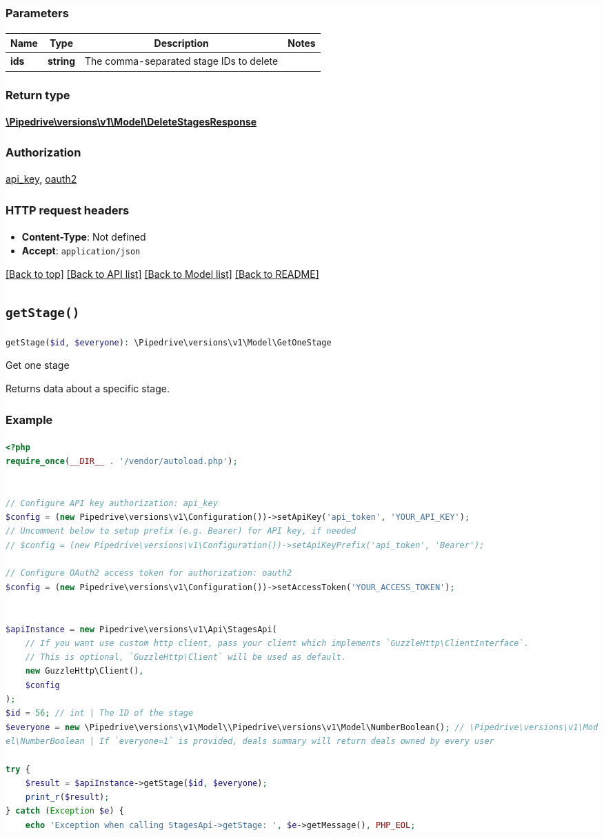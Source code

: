 ### Parameters

Name | Type | Description  | Notes
------------- | ------------- | ------------- | -------------
 **ids** | **string**| The comma-separated stage IDs to delete |

### Return type

[**\Pipedrive\versions\v1\Model\DeleteStagesResponse**](../Model/DeleteStagesResponse.md)

### Authorization

[api_key](../README.md#api_key), [oauth2](../README.md#oauth2)

### HTTP request headers

- **Content-Type**: Not defined
- **Accept**: `application/json`

[[Back to top]](#) [[Back to API list]](../README.md#documentation-for-api-endpoints)
[[Back to Model list]](../README.md#documentation-for-models)
[[Back to README]](../README.md)

## `getStage()`

```php
getStage($id, $everyone): \Pipedrive\versions\v1\Model\GetOneStage
```

Get one stage

Returns data about a specific stage.

### Example

```php
<?php
require_once(__DIR__ . '/vendor/autoload.php');


// Configure API key authorization: api_key
$config = (new Pipedrive\versions\v1\Configuration())->setApiKey('api_token', 'YOUR_API_KEY');
// Uncomment below to setup prefix (e.g. Bearer) for API key, if needed
// $config = (new Pipedrive\versions\v1\Configuration())->setApiKeyPrefix('api_token', 'Bearer');

// Configure OAuth2 access token for authorization: oauth2
$config = (new Pipedrive\versions\v1\Configuration())->setAccessToken('YOUR_ACCESS_TOKEN');


$apiInstance = new Pipedrive\versions\v1\Api\StagesApi(
    // If you want use custom http client, pass your client which implements `GuzzleHttp\ClientInterface`.
    // This is optional, `GuzzleHttp\Client` will be used as default.
    new GuzzleHttp\Client(),
    $config
);
$id = 56; // int | The ID of the stage
$everyone = new \Pipedrive\versions\v1\Model\\Pipedrive\versions\v1\Model\NumberBoolean(); // \Pipedrive\versions\v1\Model\NumberBoolean | If `everyone=1` is provided, deals summary will return deals owned by every user

try {
    $result = $apiInstance->getStage($id, $everyone);
    print_r($result);
} catch (Exception $e) {
    echo 'Exception when calling StagesApi->getStage: ', $e->getMessage(), PHP_EOL;
```